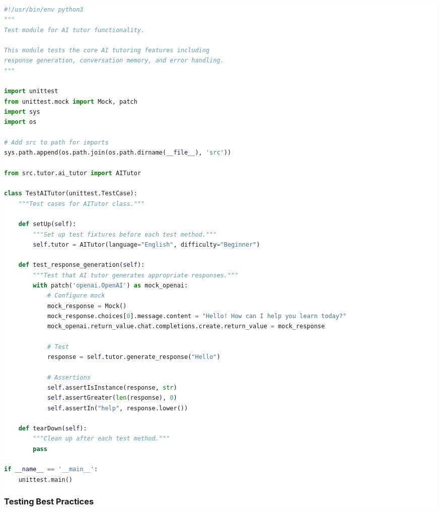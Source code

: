```python
#!/usr/bin/env python3
"""
Test module for AI tutor functionality.

This module tests the core AI tutoring features including
response generation, conversation memory, and error handling.
"""

import unittest
from unittest.mock import Mock, patch
import sys
import os

# Add src to path for imports
sys.path.append(os.path.join(os.path.dirname(__file__), 'src'))

from src.tutor.ai_tutor import AITutor

class TestAITutor(unittest.TestCase):
    """Test cases for AITutor class."""
    
    def setUp(self):
        """Set up test fixtures before each test method."""
        self.tutor = AITutor(language="English", difficulty="Beginner")
    
    def test_response_generation(self):
        """Test that AI tutor generates appropriate responses."""
        with patch('openai.OpenAI') as mock_openai:
            # Configure mock
            mock_response = Mock()
            mock_response.choices[0].message.content = "Hello! How can I help you learn today?"
            mock_openai.return_value.chat.completions.create.return_value = mock_response
            
            # Test
            response = self.tutor.generate_response("Hello")
            
            # Assertions
            self.assertIsInstance(response, str)
            self.assertGreater(len(response), 0)
            self.assertIn("help", response.lower())
    
    def tearDown(self):
        """Clean up after each test method."""
        pass

if __name__ == '__main__':
    unittest.main()
```

### Testing Best Practices
